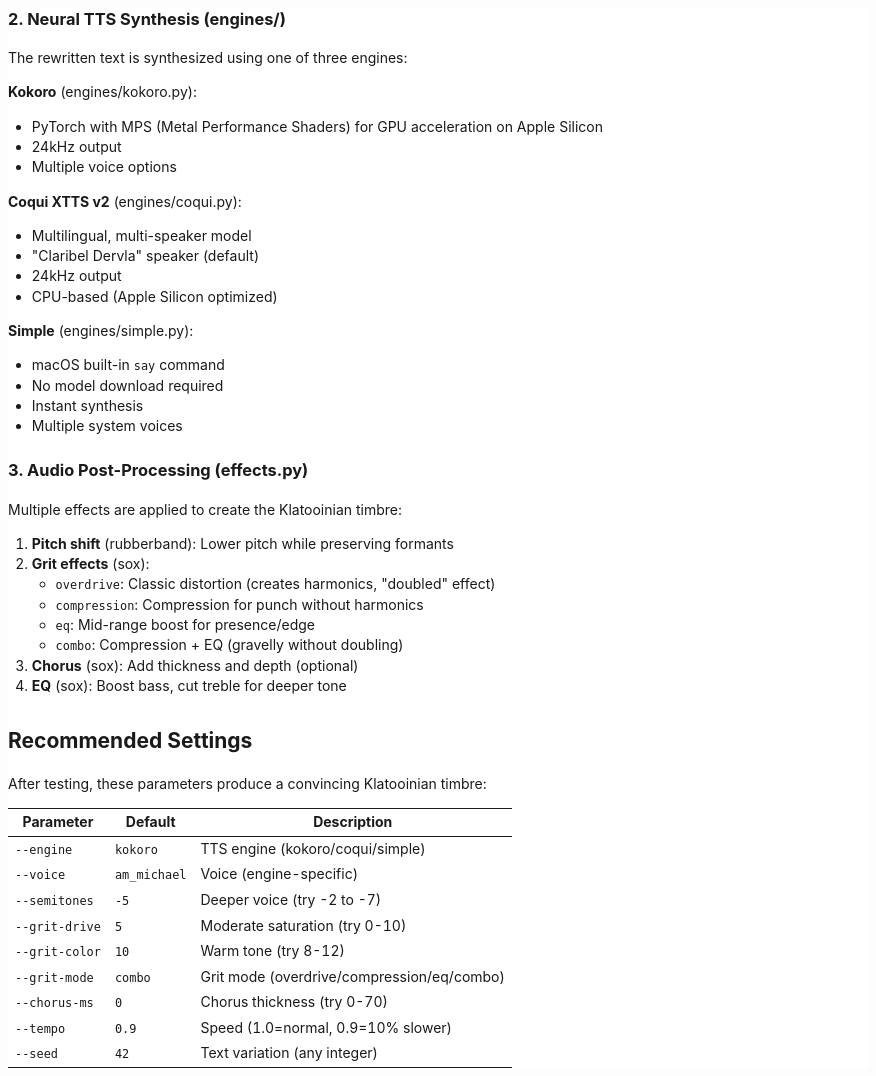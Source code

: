 ### 2. Neural TTS Synthesis (engines/)

The rewritten text is synthesized using one of three engines:

**Kokoro** (engines/kokoro.py):
- PyTorch with MPS (Metal Performance Shaders) for GPU acceleration on Apple Silicon
- 24kHz output
- Multiple voice options

**Coqui XTTS v2** (engines/coqui.py):
- Multilingual, multi-speaker model
- "Claribel Dervla" speaker (default)
- 24kHz output
- CPU-based (Apple Silicon optimized)

**Simple** (engines/simple.py):
- macOS built-in `say` command
- No model download required
- Instant synthesis
- Multiple system voices

### 3. Audio Post-Processing (effects.py)

Multiple effects are applied to create the Klatooinian timbre:

1. **Pitch shift** (rubberband): Lower pitch while preserving formants
2. **Grit effects** (sox):
   - `overdrive`: Classic distortion (creates harmonics, "doubled" effect)
   - `compression`: Compression for punch without harmonics
   - `eq`: Mid-range boost for presence/edge
   - `combo`: Compression + EQ (gravelly without doubling)
3. **Chorus** (sox): Add thickness and depth (optional)
4. **EQ** (sox): Boost bass, cut treble for deeper tone

## Recommended Settings

After testing, these parameters produce a convincing Klatooinian timbre:

| Parameter | Default | Description |
|-----------|---------|-------------|
| `--engine` | `kokoro` | TTS engine (kokoro/coqui/simple) |
| `--voice` | `am_michael` | Voice (engine-specific) |
| `--semitones` | `-5` | Deeper voice (try -2 to -7) |
| `--grit-drive` | `5` | Moderate saturation (try 0-10) |
| `--grit-color` | `10` | Warm tone (try 8-12) |
| `--grit-mode` | `combo` | Grit mode (overdrive/compression/eq/combo) |
| `--chorus-ms` | `0` | Chorus thickness (try 0-70) |
| `--tempo` | `0.9` | Speed (1.0=normal, 0.9=10% slower) |
| `--seed` | `42` | Text variation (any integer) |
